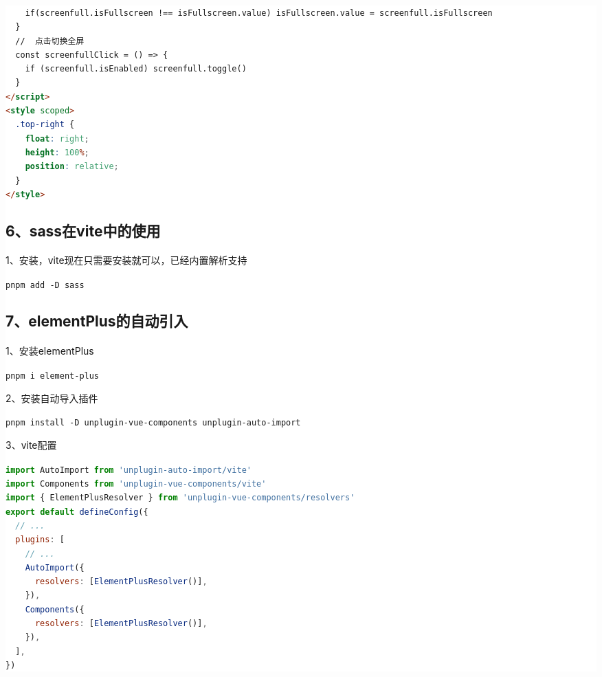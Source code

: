 ```html
    if(screenfull.isFullscreen !== isFullscreen.value) isFullscreen.value = screenfull.isFullscreen
  }
  //  点击切换全屏
  const screenfullClick = () => {
    if (screenfull.isEnabled) screenfull.toggle()
  }
</script>
<style scoped>
  .top-right {
    float: right;
    height: 100%;
    position: relative;
  }
</style>
```

## 6、sass在vite中的使用

1、安装，vite现在只需要安装就可以，已经内置解析支持

```
pnpm add -D sass
```

## 7、elementPlus的自动引入

1、安装elementPlus

```
pnpm i element-plus
```

2、安装自动导入插件

```
pnpm install -D unplugin-vue-components unplugin-auto-import
```

3、vite配置

```js
import AutoImport from 'unplugin-auto-import/vite'
import Components from 'unplugin-vue-components/vite'
import { ElementPlusResolver } from 'unplugin-vue-components/resolvers'
export default defineConfig({
  // ...
  plugins: [
    // ...
    AutoImport({
      resolvers: [ElementPlusResolver()],
    }),
    Components({
      resolvers: [ElementPlusResolver()],
    }),
  ],
})
```
